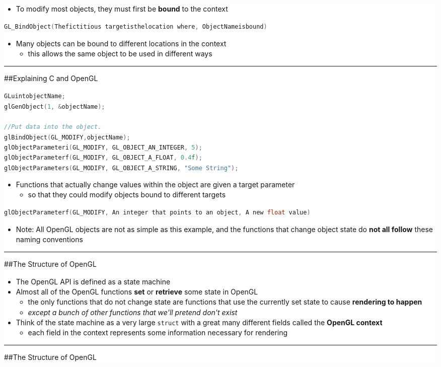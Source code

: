 - To modify most objects, they must first be **bound** to the context

```C
GL_BindObject(Thefictitious targetisthelocation where, ObjectNameisbound)
```

- Many objects can be bound to different locations in the context
    - this allows the same object to be used in different ways

---

##Explaining C and OpenGL

```C
GLuintobjectName;
glGenObject(1, &objectName);

//Put data into the object.
glBindObject(GL_MODIFY,objectName);
glObjectParameteri(GL_MODIFY, GL_OBJECT_AN_INTEGER, 5);
glObjectParameterf(GL_MODIFY, GL_OBJECT_A_FLOAT, 0.4f);
glObjectParameters(GL_MODIFY, GL_OBJECT_A_STRING, "Some String");
```

- Functions that actually change values within the object are given a target parameter
    - so that they could modify objects bound to different targets

```C
glObjectParameterf(GL_MODIFY, An integer that points to an object, A new float value)
```

- Note: All OpenGL objects are not as simple as this example, and the functions that change object state do **not all follow** these naming conventions

---

##The Structure of OpenGL

- The OpenGL API is defined as a state machine
- Almost all of the OpenGL functions **set** or **retrieve** some state in OpenGL
    - the only functions that do not change state are functions that use the currently set state to cause **rendering to happen**
    - *except a bunch of other functions that we'll pretend don't exist*
- Think of the state machine as a very large `struct` with a great many different fields called the **OpenGL context**
    - each field in the context represents some information necessary for rendering

---

##The Structure of OpenGL
